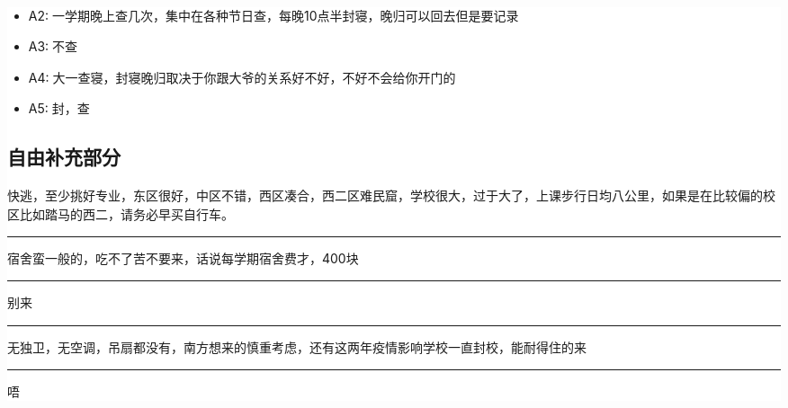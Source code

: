 - A2: 一学期晚上查几次，集中在各种节日查，每晚10点半封寝，晚归可以回去但是要记录

- A3: 不查

- A4: 大一查寝，封寝晚归取决于你跟大爷的关系好不好，不好不会给你开门的

- A5: 封，查

## 自由补充部分

快逃，至少挑好专业，东区很好，中区不错，西区凑合，西二区难民窟，学校很大，过于大了，上课步行日均八公里，如果是在比较偏的校区比如踏马的西二，请务必早买自行车。

***

宿舍蛮一般的，吃不了苦不要来，话说每学期宿舍费才，400块

***

别来

***

无独卫，无空调，吊扇都没有，南方想来的慎重考虑，还有这两年疫情影响学校一直封校，能耐得住的来

***

唔